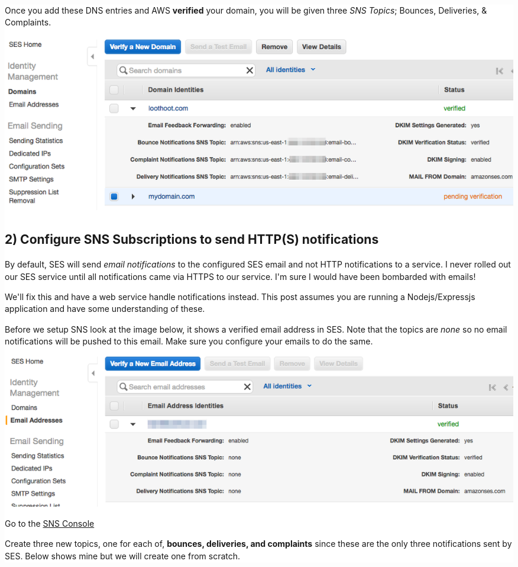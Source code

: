 Once you add these DNS entries and AWS **verified** your domain, you will be given three *SNS Topics*; Bounces, Deliveries, & Complaints.

![SES Verified Domain](/assets/ses/04-SES_Management_Console.png)


## 2) Configure SNS Subscriptions to send HTTP(S) notifications

By default, SES will send *email notifications* to the configured SES email and not HTTP notifications to a service. I never rolled out our SES service until all notifications came via HTTPS to our service. I'm sure I would have been bombarded with emails!

We'll fix this and have a web service handle notifications instead. This post assumes you are running a Nodejs/Expressjs application and have some understanding of these.

Before we setup SNS look at the image below, it shows a verified email address in SES. Note that the topics are *none* so no email notifications will be pushed to this email. Make sure you configure your emails to do the same.

![SES Verified Email](/assets/ses/05-SES_Management_Console.png)

Go to the [SNS Console](https://console.aws.amazon.com/sns/)

Create three new topics, one for each of, **bounces, deliveries, and complaints** since these are the only three notifications sent by SES. Below shows mine but we will create one from scratch.
